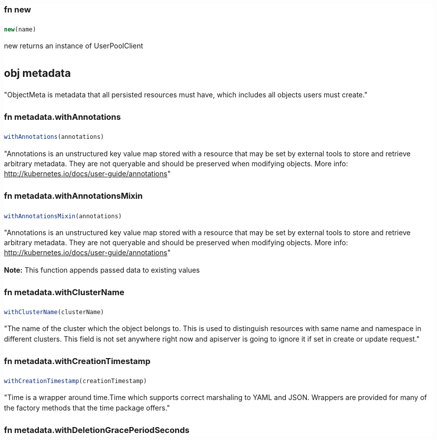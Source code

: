 ### fn new

```ts
new(name)
```

new returns an instance of UserPoolClient

## obj metadata

"ObjectMeta is metadata that all persisted resources must have, which includes all objects users must create."

### fn metadata.withAnnotations

```ts
withAnnotations(annotations)
```

"Annotations is an unstructured key value map stored with a resource that may be set by external tools to store and retrieve arbitrary metadata. They are not queryable and should be preserved when modifying objects. More info: http://kubernetes.io/docs/user-guide/annotations"

### fn metadata.withAnnotationsMixin

```ts
withAnnotationsMixin(annotations)
```

"Annotations is an unstructured key value map stored with a resource that may be set by external tools to store and retrieve arbitrary metadata. They are not queryable and should be preserved when modifying objects. More info: http://kubernetes.io/docs/user-guide/annotations"

**Note:** This function appends passed data to existing values

### fn metadata.withClusterName

```ts
withClusterName(clusterName)
```

"The name of the cluster which the object belongs to. This is used to distinguish resources with same name and namespace in different clusters. This field is not set anywhere right now and apiserver is going to ignore it if set in create or update request."

### fn metadata.withCreationTimestamp

```ts
withCreationTimestamp(creationTimestamp)
```

"Time is a wrapper around time.Time which supports correct marshaling to YAML and JSON.  Wrappers are provided for many of the factory methods that the time package offers."

### fn metadata.withDeletionGracePeriodSeconds
